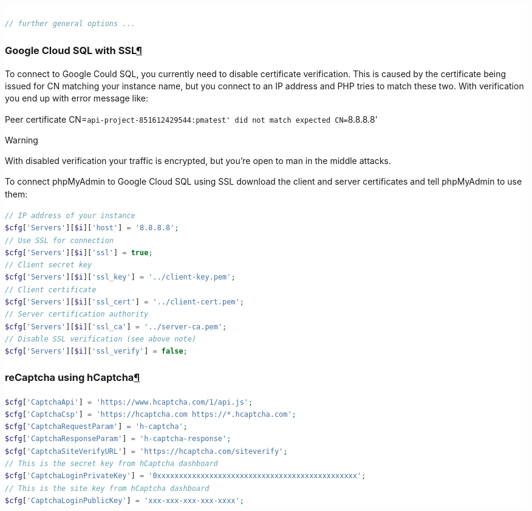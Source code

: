 ```php

// further general options ...
```

### Google Cloud SQL with SSL[¶](https://docs.phpmyadmin.net/en/latest/config.html#google-cloud-sql-with-ssl "Permalink to this headline")

To connect to Google Could SQL, you currently need to disable certificate verification. This is caused by the certificate being issued for CN matching your instance name, but you connect to an IP address and PHP tries to match these two. With verification you end up with error message like:

Peer certificate CN=`api-project-851612429544:pmatest' did not match expected CN=`8.8.8.8'

Warning

With disabled verification your traffic is encrypted, but you’re open to man in the middle attacks.

To connect phpMyAdmin to Google Cloud SQL using SSL download the client and server certificates and tell phpMyAdmin to use them:

```php
// IP address of your instance
$cfg['Servers'][$i]['host'] = '8.8.8.8';
// Use SSL for connection
$cfg['Servers'][$i]['ssl'] = true;
// Client secret key
$cfg['Servers'][$i]['ssl_key'] = '../client-key.pem';
// Client certificate
$cfg['Servers'][$i]['ssl_cert'] = '../client-cert.pem';
// Server certification authority
$cfg['Servers'][$i]['ssl_ca'] = '../server-ca.pem';
// Disable SSL verification (see above note)
$cfg['Servers'][$i]['ssl_verify'] = false;
```

### reCaptcha using hCaptcha[¶](https://docs.phpmyadmin.net/en/latest/config.html#recaptcha-using-hcaptcha "Permalink to this headline")

```php
$cfg['CaptchaApi'] = 'https://www.hcaptcha.com/1/api.js';
$cfg['CaptchaCsp'] = 'https://hcaptcha.com https://*.hcaptcha.com';
$cfg['CaptchaRequestParam'] = 'h-captcha';
$cfg['CaptchaResponseParam'] = 'h-captcha-response';
$cfg['CaptchaSiteVerifyURL'] = 'https://hcaptcha.com/siteverify';
// This is the secret key from hCaptcha dashboard
$cfg['CaptchaLoginPrivateKey'] = '0xxxxxxxxxxxxxxxxxxxxxxxxxxxxxxxxxxxxxxxxxxxxxx';
// This is the site key from hCaptcha dashboard
$cfg['CaptchaLoginPublicKey'] = 'xxx-xxx-xxx-xxx-xxxx';
```
